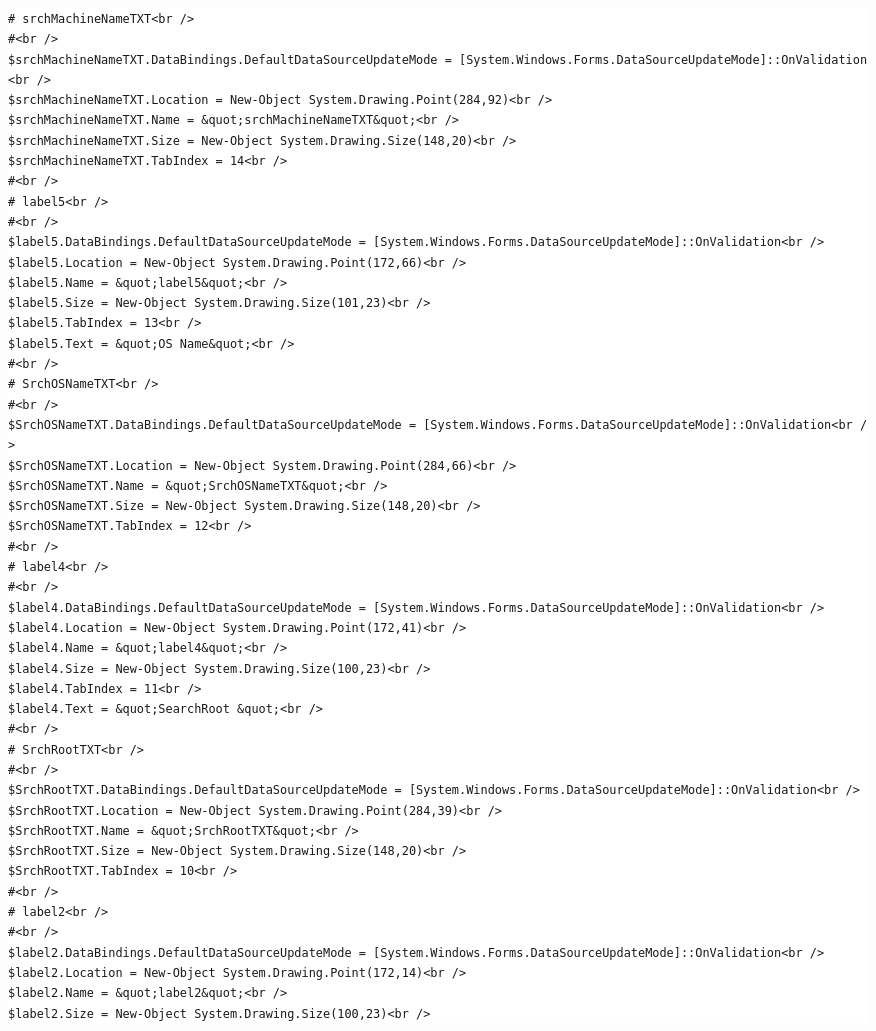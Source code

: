 	# srchMachineNameTXT<br />
	#<br />
	$srchMachineNameTXT.DataBindings.DefaultDataSourceUpdateMode = [System.Windows.Forms.DataSourceUpdateMode]::OnValidation<br />
	$srchMachineNameTXT.Location = New-Object System.Drawing.Point(284,92)<br />
	$srchMachineNameTXT.Name = &quot;srchMachineNameTXT&quot;<br />
	$srchMachineNameTXT.Size = New-Object System.Drawing.Size(148,20)<br />
	$srchMachineNameTXT.TabIndex = 14<br />
	#<br />
	# label5<br />
	#<br />
	$label5.DataBindings.DefaultDataSourceUpdateMode = [System.Windows.Forms.DataSourceUpdateMode]::OnValidation<br />
	$label5.Location = New-Object System.Drawing.Point(172,66)<br />
	$label5.Name = &quot;label5&quot;<br />
	$label5.Size = New-Object System.Drawing.Size(101,23)<br />
	$label5.TabIndex = 13<br />
	$label5.Text = &quot;OS Name&quot;<br />
	#<br />
	# SrchOSNameTXT<br />
	#<br />
	$SrchOSNameTXT.DataBindings.DefaultDataSourceUpdateMode = [System.Windows.Forms.DataSourceUpdateMode]::OnValidation<br />
	$SrchOSNameTXT.Location = New-Object System.Drawing.Point(284,66)<br />
	$SrchOSNameTXT.Name = &quot;SrchOSNameTXT&quot;<br />
	$SrchOSNameTXT.Size = New-Object System.Drawing.Size(148,20)<br />
	$SrchOSNameTXT.TabIndex = 12<br />
	#<br />
	# label4<br />
	#<br />
	$label4.DataBindings.DefaultDataSourceUpdateMode = [System.Windows.Forms.DataSourceUpdateMode]::OnValidation<br />
	$label4.Location = New-Object System.Drawing.Point(172,41)<br />
	$label4.Name = &quot;label4&quot;<br />
	$label4.Size = New-Object System.Drawing.Size(100,23)<br />
	$label4.TabIndex = 11<br />
	$label4.Text = &quot;SearchRoot &quot;<br />
	#<br />
	# SrchRootTXT<br />
	#<br />
	$SrchRootTXT.DataBindings.DefaultDataSourceUpdateMode = [System.Windows.Forms.DataSourceUpdateMode]::OnValidation<br />
	$SrchRootTXT.Location = New-Object System.Drawing.Point(284,39)<br />
	$SrchRootTXT.Name = &quot;SrchRootTXT&quot;<br />
	$SrchRootTXT.Size = New-Object System.Drawing.Size(148,20)<br />
	$SrchRootTXT.TabIndex = 10<br />
	#<br />
	# label2<br />
	#<br />
	$label2.DataBindings.DefaultDataSourceUpdateMode = [System.Windows.Forms.DataSourceUpdateMode]::OnValidation<br />
	$label2.Location = New-Object System.Drawing.Point(172,14)<br />
	$label2.Name = &quot;label2&quot;<br />
	$label2.Size = New-Object System.Drawing.Size(100,23)<br />